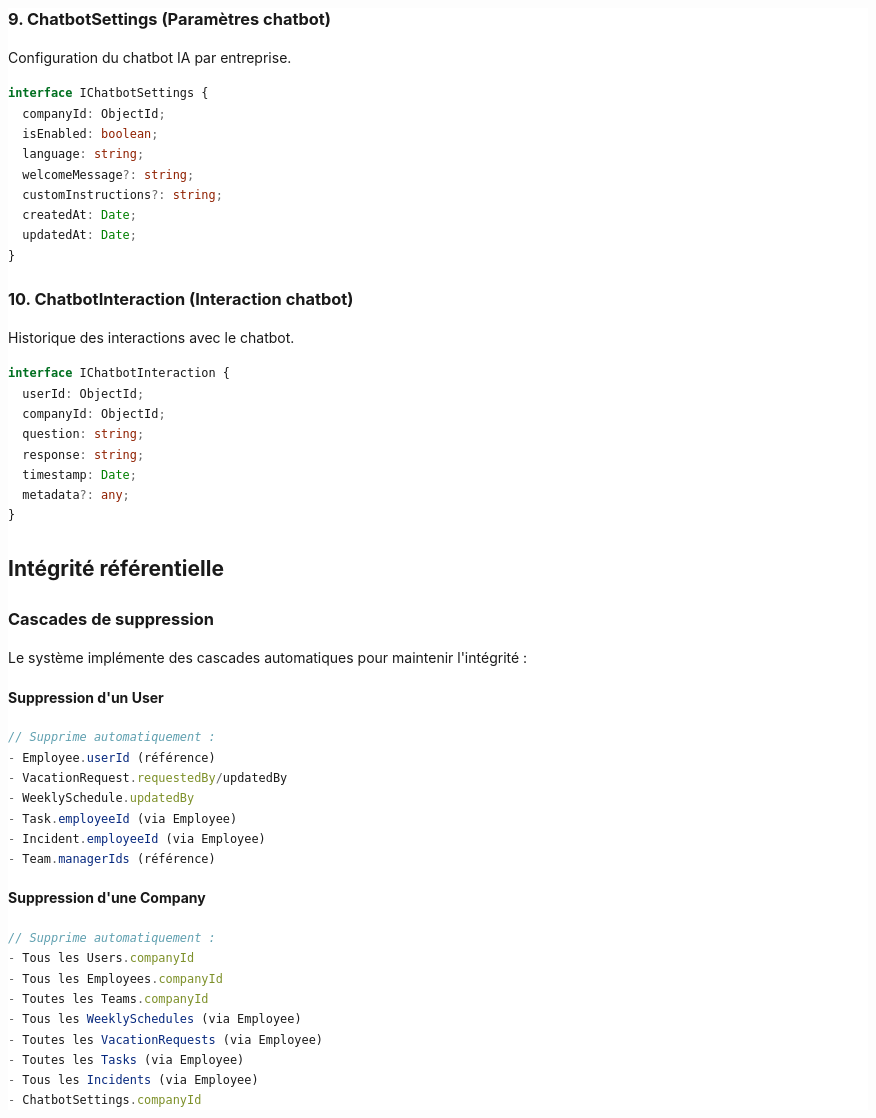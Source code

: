 ### 9. ChatbotSettings (Paramètres chatbot)

Configuration du chatbot IA par entreprise.

```typescript
interface IChatbotSettings {
  companyId: ObjectId;
  isEnabled: boolean;
  language: string;
  welcomeMessage?: string;
  customInstructions?: string;
  createdAt: Date;
  updatedAt: Date;
}
```

### 10. ChatbotInteraction (Interaction chatbot)

Historique des interactions avec le chatbot.

```typescript
interface IChatbotInteraction {
  userId: ObjectId;
  companyId: ObjectId;
  question: string;
  response: string;
  timestamp: Date;
  metadata?: any;
}
```

## Intégrité référentielle

### Cascades de suppression

Le système implémente des cascades automatiques pour maintenir l'intégrité :

#### Suppression d'un User
```typescript
// Supprime automatiquement :
- Employee.userId (référence)
- VacationRequest.requestedBy/updatedBy
- WeeklySchedule.updatedBy
- Task.employeeId (via Employee)
- Incident.employeeId (via Employee)
- Team.managerIds (référence)
```

#### Suppression d'une Company
```typescript
// Supprime automatiquement :
- Tous les Users.companyId
- Tous les Employees.companyId
- Toutes les Teams.companyId
- Tous les WeeklySchedules (via Employee)
- Toutes les VacationRequests (via Employee)
- Toutes les Tasks (via Employee)
- Tous les Incidents (via Employee)
- ChatbotSettings.companyId
```

